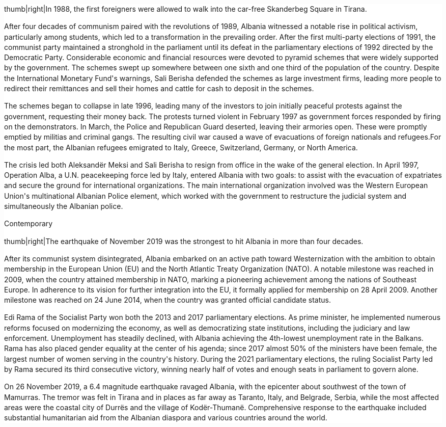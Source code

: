thumb|right|In 1988, the first foreigners were allowed to walk into the car-free Skanderbeg Square in Tirana.

After four decades of communism paired with the revolutions of 1989, Albania witnessed a notable rise in political activism, particularly among students, which led to a transformation in the prevailing order. After the first multi-party elections of 1991, the communist party maintained a stronghold in the parliament until its defeat in the parliamentary elections of 1992 directed by the Democratic Party. Considerable economic and financial resources were devoted to pyramid schemes that were widely supported by the government. The schemes swept up somewhere between one sixth and one third of the population of the country. Despite the International Monetary Fund's warnings, Sali Berisha defended the schemes as large investment firms, leading more people to redirect their remittances and sell their homes and cattle for cash to deposit in the schemes.

The schemes began to collapse in late 1996, leading many of the investors to join initially peaceful protests against the government, requesting their money back. The protests turned violent in February 1997 as government forces responded by firing on the demonstrators. In March, the Police and Republican Guard deserted, leaving their armories open. These were promptly emptied by militias and criminal gangs. The resulting civil war caused a wave of evacuations of foreign nationals and refugees.For the most part, the Albanian refugees emigrated to Italy, Greece, Switzerland, Germany, or North America.

The crisis led both Aleksandër Meksi and Sali Berisha to resign from office in the wake of the general election. In April 1997, Operation Alba, a U.N. peacekeeping force led by Italy, entered Albania with two goals: to assist with the evacuation of expatriates and secure the ground for international organizations. The main international organization involved was the Western European Union's multinational Albanian Police element, which worked with the government to restructure the judicial system and simultaneously the Albanian police.

 Contemporary 

thumb|right|The earthquake of November 2019 was the strongest to hit Albania in more than four decades.

After its communist system disintegrated, Albania embarked on an active path toward Westernization with the ambition to obtain membership in the European Union (EU) and the North Atlantic Treaty Organization (NATO). A notable milestone was reached in 2009, when the country attained membership in NATO, marking a pioneering achievement among the nations of Southeast Europe. In adherence to its vision for further integration into the EU, it formally applied for membership on 28 April 2009. Another milestone was reached on 24 June 2014, when the country was granted official candidate status.

Edi Rama of the Socialist Party won both the 2013 and 2017 parliamentary elections. As prime minister, he implemented numerous reforms focused on modernizing the economy, as well as democratizing state institutions, including the judiciary and law enforcement. Unemployment has steadily declined, with Albania achieving the 4th-lowest unemployment rate in the Balkans. Rama has also placed gender equality at the center of his agenda; since 2017 almost 50% of the ministers have been female, the largest number of women serving in the country's history. During the 2021 parliamentary elections, the ruling Socialist Party led by Rama secured its third consecutive victory, winning nearly half of votes and enough seats in parliament to govern alone.

On 26 November 2019, a 6.4 magnitude earthquake ravaged Albania, with the epicenter about  southwest of the town of Mamurras. The tremor was felt in Tirana and in places as far away as Taranto, Italy, and Belgrade, Serbia, while the most affected areas were the coastal city of Durrës and the village of Kodër-Thumanë. Comprehensive response to the earthquake included substantial humanitarian aid from the Albanian diaspora and various countries around the world.
